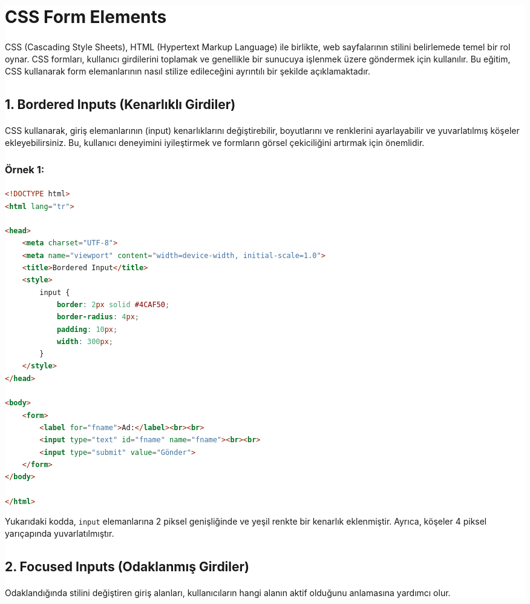 # CSS Form Elements

CSS (Cascading Style Sheets), HTML (Hypertext Markup Language) ile birlikte, web sayfalarının stilini belirlemede temel bir rol oynar. CSS formları, kullanıcı girdilerini toplamak ve genellikle bir sunucuya işlenmek üzere göndermek için kullanılır. Bu eğitim, CSS kullanarak form elemanlarının nasıl stilize edileceğini ayrıntılı bir şekilde açıklamaktadır.

## 1. Bordered Inputs (Kenarlıklı Girdiler)

CSS kullanarak, giriş elemanlarının (input) kenarlıklarını değiştirebilir, boyutlarını ve renklerini ayarlayabilir ve yuvarlatılmış köşeler ekleyebilirsiniz. Bu, kullanıcı deneyimini iyileştirmek ve formların görsel çekiciliğini artırmak için önemlidir.

### Örnek 1:

```html
<!DOCTYPE html>
<html lang="tr">

<head>
    <meta charset="UTF-8">
    <meta name="viewport" content="width=device-width, initial-scale=1.0">
    <title>Bordered Input</title>
    <style>
        input {
            border: 2px solid #4CAF50;
            border-radius: 4px;
            padding: 10px;
            width: 300px;
        }
    </style>
</head>

<body>
    <form>
        <label for="fname">Ad:</label><br><br>
        <input type="text" id="fname" name="fname"><br><br>
        <input type="submit" value="Gönder">
    </form>
</body>

</html>
```

Yukarıdaki kodda, `input` elemanlarına 2 piksel genişliğinde ve yeşil renkte bir kenarlık eklenmiştir. Ayrıca, köşeler 4 piksel yarıçapında yuvarlatılmıştır.

## 2. Focused Inputs (Odaklanmış Girdiler)

Odaklandığında stilini değiştiren giriş alanları, kullanıcıların hangi alanın aktif olduğunu anlamasına yardımcı olur.
